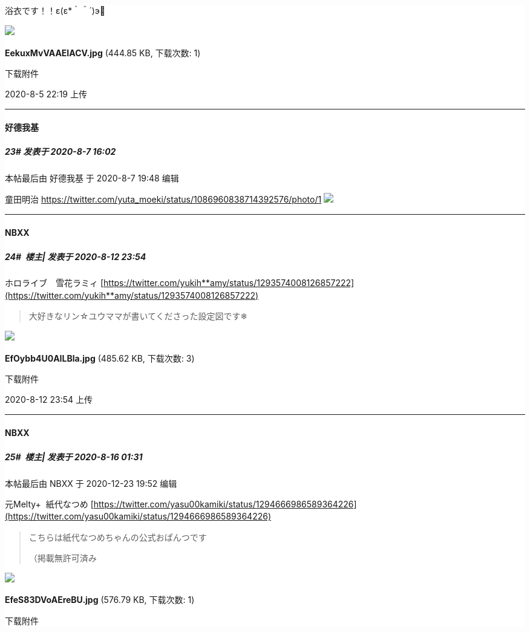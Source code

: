 浴衣です！！ε(ε*｀＾´)э🎇</blockquote>

<img src="https://img.saraba1st.com/forum/202008/05/221909romjjxj6uhhsj6k0.jpg" referrerpolicy="no-referrer">

<strong>EekuxMvVAAEIACV.jpg</strong> (444.85 KB, 下载次数: 1)

下载附件

2020-8-5 22:19 上传

*****

####  好德我基  
##### 23#       发表于 2020-8-7 16:02

 本帖最后由 好德我基 于 2020-8-7 19:48 编辑 

童田明治
https://twitter.com/yuta_moeki/status/1086960838714392576/photo/1
<img src="https://p.sda1.dev/0/cb7e2731ffe052ed20a68f892c5104d5/IMG_B819C81B5C4224B34CC8A35844E50D4E.jpeg" referrerpolicy="no-referrer">

*****

####  NBXX  
##### 24#         楼主| 发表于 2020-8-12 23:54

ホロライブ　雪花ラミィ
[https://twitter.com/yukih**amy/status/1293574008126857222](https://twitter.com/yukih**amy/status/1293574008126857222) <blockquote>大好きなリン☆ユウママが書いてくださった設定図です❄</blockquote>

<img src="https://img.saraba1st.com/forum/202008/12/235439izfa7cwaucvjj651.jpg" referrerpolicy="no-referrer">

<strong>EfOybb4U0AILBla.jpg</strong> (485.62 KB, 下载次数: 3)

下载附件

2020-8-12 23:54 上传

*****

####  NBXX  
##### 25#         楼主| 发表于 2020-8-16 01:31

 本帖最后由 NBXX 于 2020-12-23 19:52 编辑 

元Melty+  紙代なつめ
[https://twitter.com/yasu00kamiki/status/1294666986589364226](https://twitter.com/yasu00kamiki/status/1294666986589364226) <blockquote>こちらは紙代なつめちゃんの公式おぱんつです

（掲載無許可済み</blockquote>

<img src="https://img.saraba1st.com/forum/202008/16/013139zra0k7jzrcwrzmra.jpg" referrerpolicy="no-referrer">

<strong>EfeS83DVoAEreBU.jpg</strong> (576.79 KB, 下载次数: 1)

下载附件

